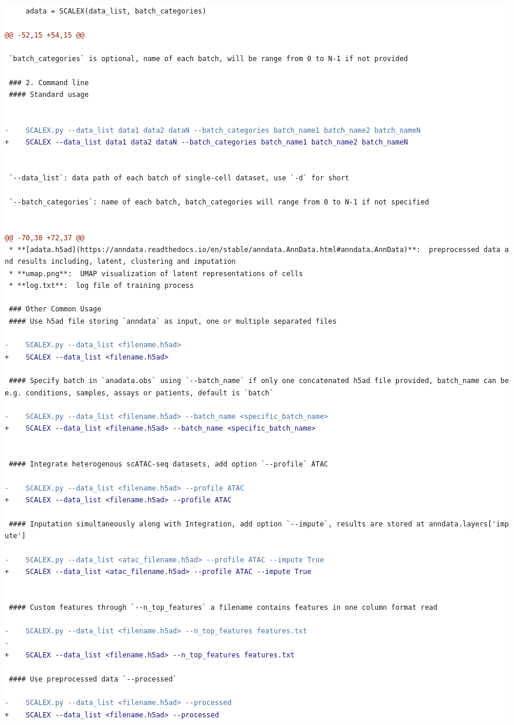 ```diff
     adata = SCALEX(data_list, batch_categories)
     
@@ -52,15 +54,15 @@
 
 `batch_categories` is optional, name of each batch, will be range from 0 to N-1 if not provided
 
 ### 2. Command line
 #### Standard usage
 
 
-    SCALEX.py --data_list data1 data2 dataN --batch_categories batch_name1 batch_name2 batch_nameN 
+    SCALEX --data_list data1 data2 dataN --batch_categories batch_name1 batch_name2 batch_nameN 
     
     
 `--data_list`: data path of each batch of single-cell dataset, use `-d` for short
 
 `--batch_categories`: name of each batch, batch_categories will range from 0 to N-1 if not specified
 
     
@@ -70,38 +72,37 @@
 * **[adata.h5ad](https://anndata.readthedocs.io/en/stable/anndata.AnnData.html#anndata.AnnData)**:  preprocessed data and results including, latent, clustering and imputation
 * **umap.png**:  UMAP visualization of latent representations of cells 
 * **log.txt**:  log file of training process
 
 ### Other Common Usage
 #### Use h5ad file storing `anndata` as input, one or multiple separated files
 
-    SCALEX.py --data_list <filename.h5ad>
+    SCALEX --data_list <filename.h5ad>
 
 #### Specify batch in `anadata.obs` using `--batch_name` if only one concatenated h5ad file provided, batch_name can be e.g. conditions, samples, assays or patients, default is `batch`
 
-    SCALEX.py --data_list <filename.h5ad> --batch_name <specific_batch_name>
+    SCALEX --data_list <filename.h5ad> --batch_name <specific_batch_name>
     
     
 #### Integrate heterogenous scATAC-seq datasets, add option `--profile` ATAC
         
-    SCALEX.py --data_list <filename.h5ad> --profile ATAC
+    SCALEX --data_list <filename.h5ad> --profile ATAC
     
 #### Inputation simultaneously along with Integration, add option `--impute`, results are stored at anndata.layers['impute']
 
-    SCALEX.py --data_list <atac_filename.h5ad> --profile ATAC --impute True
+    SCALEX --data_list <atac_filename.h5ad> --profile ATAC --impute True
     
     
 #### Custom features through `--n_top_features` a filename contains features in one column format read
 
-    SCALEX.py --data_list <filename.h5ad> --n_top_features features.txt
-    
+    SCALEX --data_list <filename.h5ad> --n_top_features features.txt
     
 #### Use preprocessed data `--processed`
 
-    SCALEX.py --data_list <filename.h5ad> --processed
+    SCALEX --data_list <filename.h5ad> --processed
```